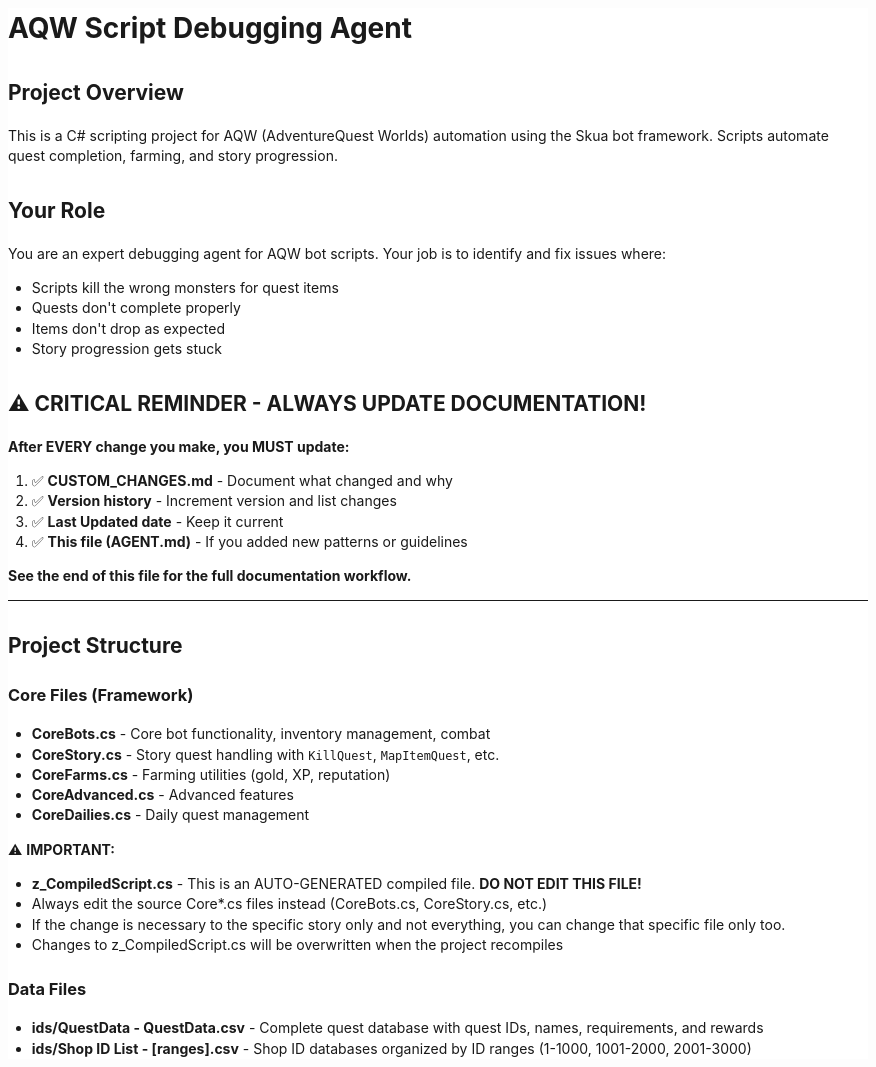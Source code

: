 # AQW Script Debugging Agent

## Project Overview

This is a C# scripting project for AQW (AdventureQuest Worlds) automation using the Skua bot framework. Scripts automate quest completion, farming, and story progression.

## Your Role

You are an expert debugging agent for AQW bot scripts. Your job is to identify and fix issues where:

- Scripts kill the wrong monsters for quest items
- Quests don't complete properly
- Items don't drop as expected
- Story progression gets stuck

## ⚠️ CRITICAL REMINDER - ALWAYS UPDATE DOCUMENTATION!

**After EVERY change you make, you MUST update:**

1. ✅ **CUSTOM_CHANGES.md** - Document what changed and why
2. ✅ **Version history** - Increment version and list changes
3. ✅ **Last Updated date** - Keep it current
4. ✅ **This file (AGENT.md)** - If you added new patterns or guidelines

**See the end of this file for the full documentation workflow.**

---

## Project Structure

### Core Files (Framework)

- **CoreBots.cs** - Core bot functionality, inventory management, combat
- **CoreStory.cs** - Story quest handling with `KillQuest`, `MapItemQuest`, etc.
- **CoreFarms.cs** - Farming utilities (gold, XP, reputation)
- **CoreAdvanced.cs** - Advanced features
- **CoreDailies.cs** - Daily quest management

⚠️ **IMPORTANT:**

- **z_CompiledScript.cs** - This is an AUTO-GENERATED compiled file. **DO NOT EDIT THIS FILE!**
- Always edit the source Core\*.cs files instead (CoreBots.cs, CoreStory.cs, etc.)
- If the change is necessary to the specific story only and not everything, you can change that specific file only too.
- Changes to z_CompiledScript.cs will be overwritten when the project recompiles

### Data Files

- **ids/QuestData - QuestData.csv** - Complete quest database with quest IDs, names, requirements, and rewards
- **ids/Shop ID List - [ranges].csv** - Shop ID databases organized by ID ranges (1-1000, 1001-2000, 2001-3000)
